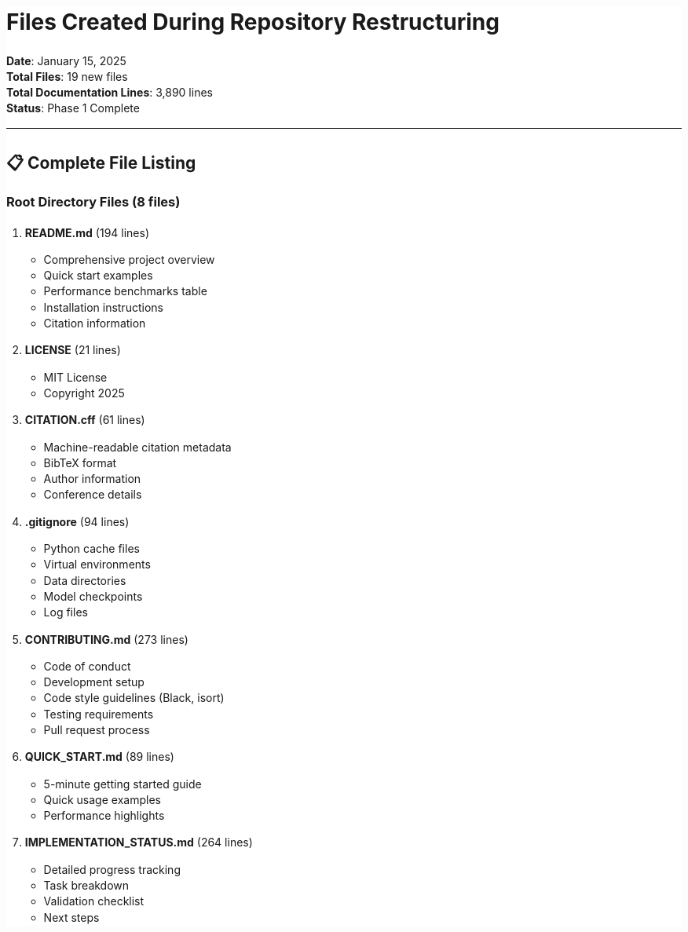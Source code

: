 # Files Created During Repository Restructuring

**Date**: January 15, 2025  
**Total Files**: 19 new files  
**Total Documentation Lines**: 3,890 lines  
**Status**: Phase 1 Complete

---

## 📋 Complete File Listing

### Root Directory Files (8 files)

1. **README.md** (194 lines)
   - Comprehensive project overview
   - Quick start examples
   - Performance benchmarks table
   - Installation instructions
   - Citation information

2. **LICENSE** (21 lines)
   - MIT License
   - Copyright 2025

3. **CITATION.cff** (61 lines)
   - Machine-readable citation metadata
   - BibTeX format
   - Author information
   - Conference details

4. **.gitignore** (94 lines)
   - Python cache files
   - Virtual environments
   - Data directories
   - Model checkpoints
   - Log files

5. **CONTRIBUTING.md** (273 lines)
   - Code of conduct
   - Development setup
   - Code style guidelines (Black, isort)
   - Testing requirements
   - Pull request process

6. **QUICK_START.md** (89 lines)
   - 5-minute getting started guide
   - Quick usage examples
   - Performance highlights

7. **IMPLEMENTATION_STATUS.md** (264 lines)
   - Detailed progress tracking
   - Task breakdown
   - Validation checklist
   - Next steps
